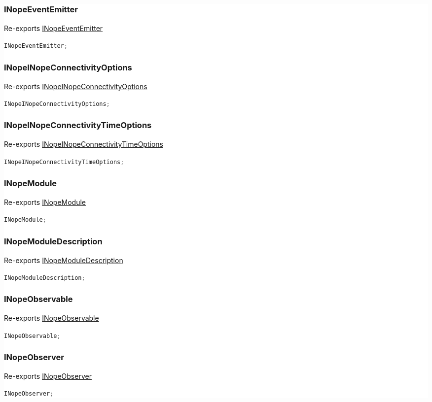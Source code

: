 ### INopeEventEmitter

Re-exports [INopeEventEmitter](../../../eventEmitter/interfaces/interface.INopeEventEmitter.md)

```ts
INopeEventEmitter;
```

### INopeINopeConnectivityOptions

Re-exports [INopeINopeConnectivityOptions](../../../dispatcher/namespaces/connectivityManager/types/type-alias.INopeINopeConnectivityOptions.md)

```ts
INopeINopeConnectivityOptions;
```

### INopeINopeConnectivityTimeOptions

Re-exports [INopeINopeConnectivityTimeOptions](../../../dispatcher/namespaces/connectivityManager/types/type-alias.INopeINopeConnectivityTimeOptions.md)

```ts
INopeINopeConnectivityTimeOptions;
```

### INopeModule

Re-exports [INopeModule](../../../modules/interfaces/interface.INopeModule.md)

```ts
INopeModule;
```

### INopeModuleDescription

Re-exports [INopeModuleDescription](../../../modules/interfaces/interface.INopeModuleDescription.md)

```ts
INopeModuleDescription;
```

### INopeObservable

Re-exports [INopeObservable](../../../observables/interfaces/interface.INopeObservable.md)

```ts
INopeObservable;
```

### INopeObserver

Re-exports [INopeObserver](../../../eventEmitter/interfaces/interface.INopeObserver.md)

```ts
INopeObserver;
```
